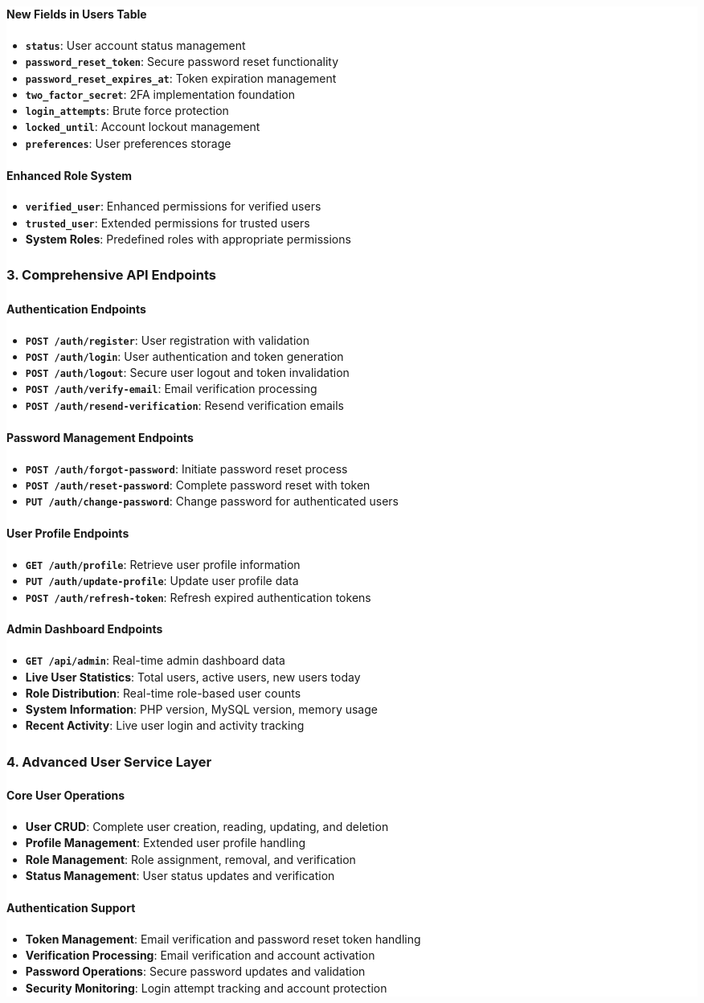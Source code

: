 #### **New Fields in Users Table**
- **`status`**: User account status management
- **`password_reset_token`**: Secure password reset functionality
- **`password_reset_expires_at`**: Token expiration management
- **`two_factor_secret`**: 2FA implementation foundation
- **`login_attempts`**: Brute force protection
- **`locked_until`**: Account lockout management
- **`preferences`**: User preferences storage

#### **Enhanced Role System**
- **`verified_user`**: Enhanced permissions for verified users
- **`trusted_user`**: Extended permissions for trusted users
- **System Roles**: Predefined roles with appropriate permissions

### **3. Comprehensive API Endpoints**

#### **Authentication Endpoints**
- **`POST /auth/register`**: User registration with validation
- **`POST /auth/login`**: User authentication and token generation
- **`POST /auth/logout`**: Secure user logout and token invalidation
- **`POST /auth/verify-email`**: Email verification processing
- **`POST /auth/resend-verification`**: Resend verification emails

#### **Password Management Endpoints**
- **`POST /auth/forgot-password`**: Initiate password reset process
- **`POST /auth/reset-password`**: Complete password reset with token
- **`PUT /auth/change-password`**: Change password for authenticated users

#### **User Profile Endpoints**
- **`GET /auth/profile`**: Retrieve user profile information
- **`PUT /auth/update-profile`**: Update user profile data
- **`POST /auth/refresh-token`**: Refresh expired authentication tokens

#### **Admin Dashboard Endpoints**
- **`GET /api/admin`**: Real-time admin dashboard data
- **Live User Statistics**: Total users, active users, new users today
- **Role Distribution**: Real-time role-based user counts
- **System Information**: PHP version, MySQL version, memory usage
- **Recent Activity**: Live user login and activity tracking

### **4. Advanced User Service Layer**

#### **Core User Operations**
- **User CRUD**: Complete user creation, reading, updating, and deletion
- **Profile Management**: Extended user profile handling
- **Role Management**: Role assignment, removal, and verification
- **Status Management**: User status updates and verification

#### **Authentication Support**
- **Token Management**: Email verification and password reset token handling
- **Verification Processing**: Email verification and account activation
- **Password Operations**: Secure password updates and validation
- **Security Monitoring**: Login attempt tracking and account protection
